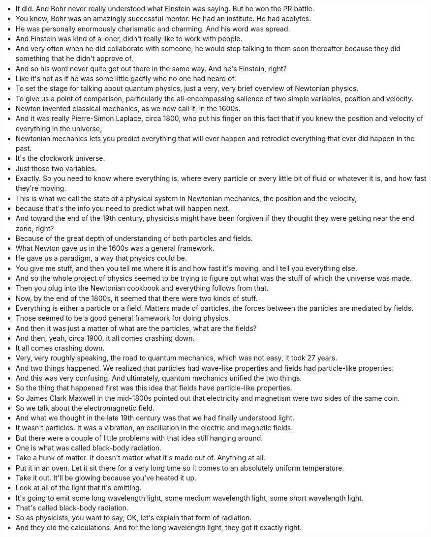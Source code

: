 *  It did. And Bohr never really understood what Einstein was saying. But he won the PR battle.
*  You know, Bohr was an amazingly successful mentor. He had an institute. He had acolytes.
*  He was personally enormously charismatic and charming. And his word was spread.
*  And Einstein was kind of a loner, didn't really like to work with people.
*  And very often when he did collaborate with someone, he would stop talking to them soon thereafter because they did something that he didn't approve of.
*  And so his word never quite got out there in the same way. And he's Einstein, right?
*  Like it's not as if he was some little gadfly who no one had heard of.
*  To set the stage for talking about quantum physics, just a very, very brief overview of Newtonian physics.
*  To give us a point of comparison, particularly the all-encompassing salience of two simple variables, position and velocity.
*  Newton invented classical mechanics, as we now call it, in the 1600s.
*  And it was really Pierre-Simon Laplace, circa 1800, who put his finger on this fact that if you knew the position and velocity of everything in the universe,
*  Newtonian mechanics lets you predict everything that will ever happen and retrodict everything that ever did happen in the past.
*  It's the clockwork universe.
*  Just those two variables.
*  Exactly. So you need to know where everything is, where every particle or every little bit of fluid or whatever it is, and how fast they're moving.
*  This is what we call the state of a physical system in Newtonian mechanics, the position and the velocity,
*  because that's the info you need to predict what will happen next.
*  And toward the end of the 19th century, physicists might have been forgiven if they thought they were getting near the end zone, right?
*  Because of the great depth of understanding of both particles and fields.
*  What Newton gave us in the 1600s was a general framework.
*  He gave us a paradigm, a way that physics could be.
*  You give me stuff, and then you tell me where it is and how fast it's moving, and I tell you everything else.
*  And so the whole project of physics seemed to be trying to figure out what was the stuff of which the universe was made.
*  Then you plug into the Newtonian cookbook and everything follows from that.
*  Now, by the end of the 1800s, it seemed that there were two kinds of stuff.
*  Everything is either a particle or a field. Matters made of particles, the forces between the particles are mediated by fields.
*  Those seemed to be a good general framework for doing physics.
*  And then it was just a matter of what are the particles, what are the fields?
*  And then, yeah, circa 1900, it all comes crashing down.
*  It all comes crashing down.
*  Very, very roughly speaking, the road to quantum mechanics, which was not easy, it took 27 years.
*  And two things happened. We realized that particles had wave-like properties and fields had particle-like properties.
*  And this was very confusing. And ultimately, quantum mechanics unified the two things.
*  So the thing that happened first was this idea that fields have particle-like properties.
*  So James Clark Maxwell in the mid-1800s pointed out that electricity and magnetism were two sides of the same coin.
*  So we talk about the electromagnetic field.
*  And what we thought in the late 19th century was that we had finally understood light.
*  It wasn't particles. It was a vibration, an oscillation in the electric and magnetic fields.
*  But there were a couple of little problems with that idea still hanging around.
*  One is what was called black-body radiation.
*  Take a hunk of matter. It doesn't matter what it's made out of. Anything at all.
*  Put it in an oven. Let it sit there for a very long time so it comes to an absolutely uniform temperature.
*  Take it out. It'll be glowing because you've heated it up.
*  Look at all of the light that it's emitting.
*  It's going to emit some long wavelength light, some medium wavelength light, some short wavelength light.
*  That's called black-body radiation.
*  So as physicists, you want to say, OK, let's explain that form of radiation.
*  And they did the calculations. And for the long wavelength light, they got it exactly right.